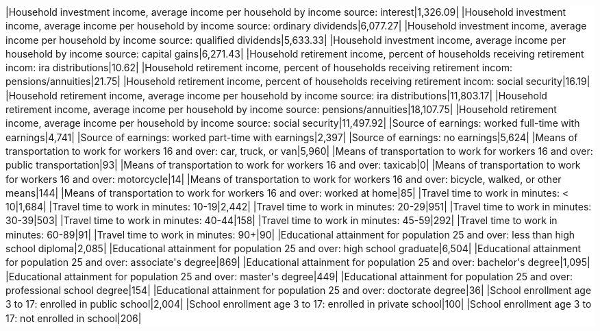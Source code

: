 |Household investment income, average income per household by income source: interest|1,326.09|
|Household investment income, average income per household by income source: ordinary dividends|6,077.27|
|Household investment income, average income per household by income source: qualified dividends|5,633.33|
|Household investment income, average income per household by income source: capital gains|6,271.43|
|Household retirement income, percent of households receiving retirement incom: ira distributions|10.62|
|Household retirement income, percent of households receiving retirement incom: pensions/annuities|21.75|
|Household retirement income, percent of households receiving retirement incom: social security|16.19|
|Household retirement income, average income per household by income source: ira distributions|11,803.17|
|Household retirement income, average income per household by income source: pensions/annuities|18,107.75|
|Household retirement income, average income per household by income source: social security|11,497.92|
|Source of earnings: worked full-time with earnings|4,741|
|Source of earnings: worked part-time with earnings|2,397|
|Source of earnings: no earnings|5,624|
|Means of transportation to work for workers 16 and over: car, truck, or van|5,960|
|Means of transportation to work for workers 16 and over: public transportation|93|
|Means of transportation to work for workers 16 and over: taxicab|0|
|Means of transportation to work for workers 16 and over: motorcycle|14|
|Means of transportation to work for workers 16 and over: bicycle, walked, or other means|144|
|Means of transportation to work for workers 16 and over: worked at home|85|
|Travel time to work in minutes: < 10|1,684|
|Travel time to work in minutes: 10-19|2,442|
|Travel time to work in minutes: 20-29|951|
|Travel time to work in minutes: 30-39|503|
|Travel time to work in minutes: 40-44|158|
|Travel time to work in minutes: 45-59|292|
|Travel time to work in minutes: 60-89|91|
|Travel time to work in minutes: 90+|90|
|Educational attainment for population 25 and over: less than high school diploma|2,085|
|Educational attainment for population 25 and over: high school graduate|6,504|
|Educational attainment for population 25 and over: associate's degree|869|
|Educational attainment for population 25 and over: bachelor's degree|1,095|
|Educational attainment for population 25 and over: master's degree|449|
|Educational attainment for population 25 and over: professional school degree|154|
|Educational attainment for population 25 and over: doctorate degree|36|
|School enrollment age 3 to 17: enrolled in public school|2,004|
|School enrollment age 3 to 17: enrolled in private school|100|
|School enrollment age 3 to 17: not enrolled in school|206|

